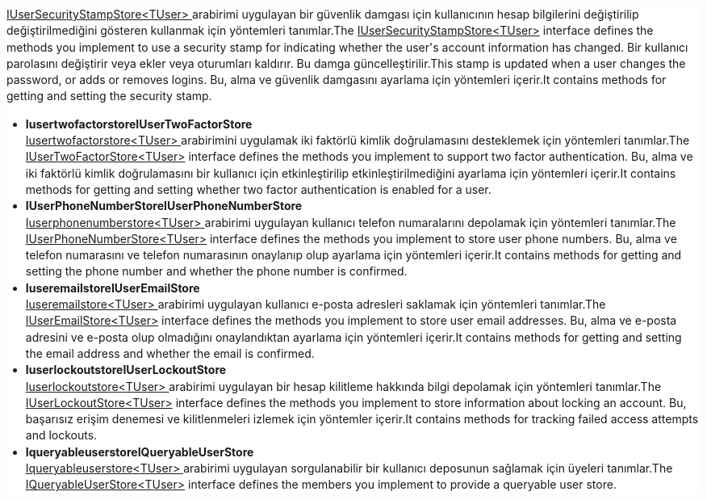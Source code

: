  <span data-ttu-id="6e1b3-227">[IUserSecurityStampStore&lt;TUser&gt; ](/dotnet/api/microsoft.aspnetcore.identity.iusersecuritystampstore-1) arabirimi uygulayan bir güvenlik damgası için kullanıcının hesap bilgilerini değiştirilip değiştirilmediğini gösteren kullanmak için yöntemleri tanımlar.</span><span class="sxs-lookup"><span data-stu-id="6e1b3-227">The [IUserSecurityStampStore&lt;TUser&gt;](/dotnet/api/microsoft.aspnetcore.identity.iusersecuritystampstore-1) interface defines the methods you implement to use a security stamp for indicating whether the user's account information has changed.</span></span> <span data-ttu-id="6e1b3-228">Bir kullanıcı parolasını değiştirir veya ekler veya oturumları kaldırır. Bu damga güncelleştirilir.</span><span class="sxs-lookup"><span data-stu-id="6e1b3-228">This stamp is updated when a user changes the password, or adds or removes logins.</span></span> <span data-ttu-id="6e1b3-229">Bu, alma ve güvenlik damgasını ayarlama için yöntemleri içerir.</span><span class="sxs-lookup"><span data-stu-id="6e1b3-229">It contains methods for getting and setting the security stamp.</span></span>
- <span data-ttu-id="6e1b3-230">**Iusertwofactorstore**</span><span class="sxs-lookup"><span data-stu-id="6e1b3-230">**IUserTwoFactorStore**</span></span>  
 <span data-ttu-id="6e1b3-231">[Iusertwofactorstore&lt;TUser&gt; ](/dotnet/api/microsoft.aspnetcore.identity.iusertwofactorstore-1) arabirimini uygulamak iki faktörlü kimlik doğrulamasını desteklemek için yöntemleri tanımlar.</span><span class="sxs-lookup"><span data-stu-id="6e1b3-231">The [IUserTwoFactorStore&lt;TUser&gt;](/dotnet/api/microsoft.aspnetcore.identity.iusertwofactorstore-1) interface defines the methods you implement to support two factor authentication.</span></span> <span data-ttu-id="6e1b3-232">Bu, alma ve iki faktörlü kimlik doğrulamasını bir kullanıcı için etkinleştirilip etkinleştirilmediğini ayarlama için yöntemleri içerir.</span><span class="sxs-lookup"><span data-stu-id="6e1b3-232">It contains methods for getting and setting whether two factor authentication is enabled for a user.</span></span>
- <span data-ttu-id="6e1b3-233">**IUserPhoneNumberStore**</span><span class="sxs-lookup"><span data-stu-id="6e1b3-233">**IUserPhoneNumberStore**</span></span>  
 <span data-ttu-id="6e1b3-234">[Iuserphonenumberstore&lt;TUser&gt; ](/dotnet/api/microsoft.aspnetcore.identity.iuserphonenumberstore-1) arabirimi uygulayan kullanıcı telefon numaralarını depolamak için yöntemleri tanımlar.</span><span class="sxs-lookup"><span data-stu-id="6e1b3-234">The [IUserPhoneNumberStore&lt;TUser&gt;](/dotnet/api/microsoft.aspnetcore.identity.iuserphonenumberstore-1) interface defines the methods you implement to store user phone numbers.</span></span> <span data-ttu-id="6e1b3-235">Bu, alma ve telefon numarasını ve telefon numarasının onaylanıp olup ayarlama için yöntemleri içerir.</span><span class="sxs-lookup"><span data-stu-id="6e1b3-235">It contains methods for getting and setting the phone number and whether the phone number is confirmed.</span></span>
- <span data-ttu-id="6e1b3-236">**Iuseremailstore**</span><span class="sxs-lookup"><span data-stu-id="6e1b3-236">**IUserEmailStore**</span></span>  
 <span data-ttu-id="6e1b3-237">[Iuseremailstore&lt;TUser&gt; ](/dotnet/api/microsoft.aspnetcore.identity.iuseremailstore-1) arabirimi uygulayan kullanıcı e-posta adresleri saklamak için yöntemleri tanımlar.</span><span class="sxs-lookup"><span data-stu-id="6e1b3-237">The [IUserEmailStore&lt;TUser&gt;](/dotnet/api/microsoft.aspnetcore.identity.iuseremailstore-1) interface defines the methods you implement to store user email addresses.</span></span> <span data-ttu-id="6e1b3-238">Bu, alma ve e-posta adresini ve e-posta olup olmadığını onaylandıktan ayarlama için yöntemleri içerir.</span><span class="sxs-lookup"><span data-stu-id="6e1b3-238">It contains methods for getting and setting the email address and whether the email is confirmed.</span></span>
- <span data-ttu-id="6e1b3-239">**Iuserlockoutstore**</span><span class="sxs-lookup"><span data-stu-id="6e1b3-239">**IUserLockoutStore**</span></span>  
 <span data-ttu-id="6e1b3-240">[Iuserlockoutstore&lt;TUser&gt; ](/dotnet/api/microsoft.aspnetcore.identity.iuserlockoutstore-1) arabirimi uygulayan bir hesap kilitleme hakkında bilgi depolamak için yöntemleri tanımlar.</span><span class="sxs-lookup"><span data-stu-id="6e1b3-240">The [IUserLockoutStore&lt;TUser&gt;](/dotnet/api/microsoft.aspnetcore.identity.iuserlockoutstore-1) interface defines the methods you implement to store information about locking an account.</span></span> <span data-ttu-id="6e1b3-241">Bu, başarısız erişim denemesi ve kilitlenmeleri izlemek için yöntemler içerir.</span><span class="sxs-lookup"><span data-stu-id="6e1b3-241">It contains methods for tracking failed access attempts and lockouts.</span></span>
- <span data-ttu-id="6e1b3-242">**Iqueryableuserstore**</span><span class="sxs-lookup"><span data-stu-id="6e1b3-242">**IQueryableUserStore**</span></span>  
 <span data-ttu-id="6e1b3-243">[Iqueryableuserstore&lt;TUser&gt; ](/dotnet/api/microsoft.aspnetcore.identity.iqueryableuserstore-1) arabirimi uygulayan sorgulanabilir bir kullanıcı deposunun sağlamak için üyeleri tanımlar.</span><span class="sxs-lookup"><span data-stu-id="6e1b3-243">The [IQueryableUserStore&lt;TUser&gt;](/dotnet/api/microsoft.aspnetcore.identity.iqueryableuserstore-1) interface defines the members you implement to provide a queryable user store.</span></span>
